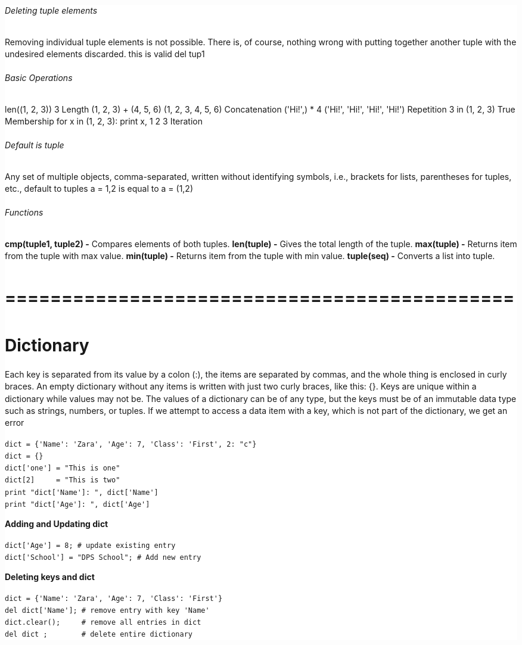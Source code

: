 ###### Deleting tuple elements
Removing individual tuple elements is not possible. There is, of course, nothing wrong with putting together another tuple with the undesired elements discarded.
this is valid
del tup1 

###### Basic Operations
len((1, 2, 3))	3	Length
(1, 2, 3) + (4, 5, 6)	(1, 2, 3, 4, 5, 6)	Concatenation
('Hi!',) * 4	('Hi!', 'Hi!', 'Hi!', 'Hi!')	Repetition
3 in (1, 2, 3)	True	Membership
for x in (1, 2, 3): print x,	1 2 3	Iteration

###### Default is tuple
Any set of multiple objects, comma-separated, written without identifying symbols, i.e., brackets for lists, parentheses for tuples, etc., default to tuples
a = 1,2
is equal to
a = (1,2)

###### Functions
**cmp(tuple1, tuple2) -** Compares elements of both tuples.
**len(tuple) -** Gives the total length of the tuple.
**max(tuple) -** Returns item from the tuple with max value.
**min(tuple) -** Returns item from the tuple with min value.
**tuple(seq) -** Converts a list into tuple.

# =============================================
# Dictionary
Each key is separated from its value by a colon (:), the items are separated by commas, and the whole thing is enclosed in curly braces. An empty dictionary without any items is written with just two curly braces, like this: {}.
Keys are unique within a dictionary while values may not be. The values of a dictionary can be of any type, but the keys must be of an immutable data type such as strings, numbers, or tuples. If we attempt to access a data item with a key, which is not part of the dictionary, we get an error 
```
dict = {'Name': 'Zara', 'Age': 7, 'Class': 'First', 2: "c"}
dict = {}
dict['one'] = "This is one"
dict[2]     = "This is two"
print "dict['Name']: ", dict['Name']
print "dict['Age']: ", dict['Age']
```
**Adding and Updating dict**
```
dict['Age'] = 8; # update existing entry
dict['School'] = "DPS School"; # Add new entry
```
**Deleting keys and dict**
```
dict = {'Name': 'Zara', 'Age': 7, 'Class': 'First'}
del dict['Name']; # remove entry with key 'Name'
dict.clear();     # remove all entries in dict
del dict ;        # delete entire dictionary
```
